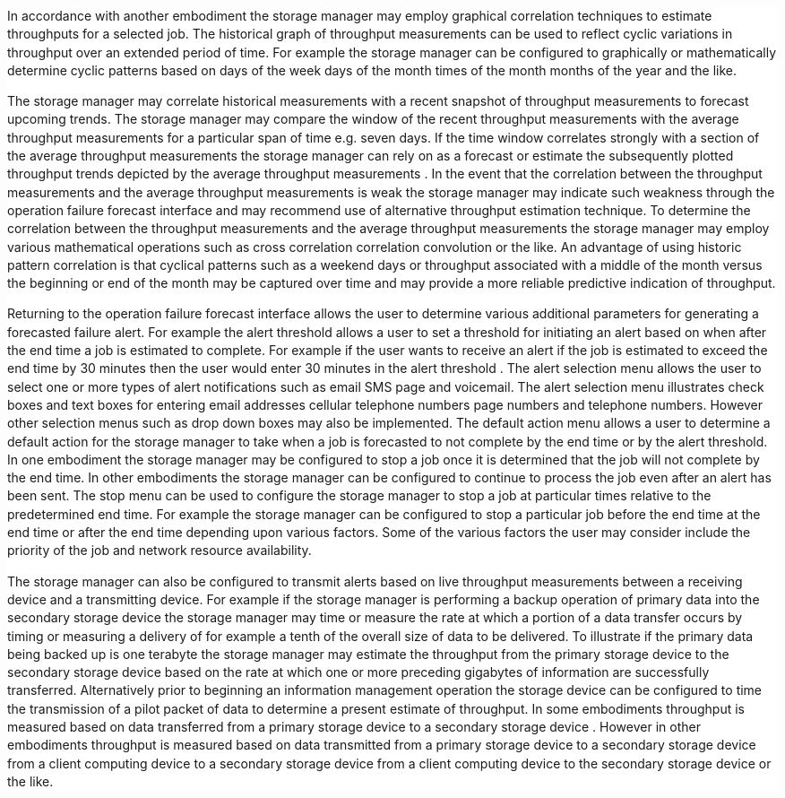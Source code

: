 In accordance with another embodiment the storage manager may employ graphical correlation techniques to estimate throughputs for a selected job. The historical graph of throughput measurements can be used to reflect cyclic variations in throughput over an extended period of time. For example the storage manager can be configured to graphically or mathematically determine cyclic patterns based on days of the week days of the month times of the month months of the year and the like.

The storage manager may correlate historical measurements with a recent snapshot of throughput measurements to forecast upcoming trends. The storage manager may compare the window of the recent throughput measurements with the average throughput measurements for a particular span of time e.g. seven days. If the time window correlates strongly with a section of the average throughput measurements the storage manager can rely on as a forecast or estimate the subsequently plotted throughput trends depicted by the average throughput measurements . In the event that the correlation between the throughput measurements and the average throughput measurements is weak the storage manager may indicate such weakness through the operation failure forecast interface and may recommend use of alternative throughput estimation technique. To determine the correlation between the throughput measurements and the average throughput measurements the storage manager may employ various mathematical operations such as cross correlation correlation convolution or the like. An advantage of using historic pattern correlation is that cyclical patterns such as a weekend days or throughput associated with a middle of the month versus the beginning or end of the month may be captured over time and may provide a more reliable predictive indication of throughput.

Returning to the operation failure forecast interface allows the user to determine various additional parameters for generating a forecasted failure alert. For example the alert threshold allows a user to set a threshold for initiating an alert based on when after the end time a job is estimated to complete. For example if the user wants to receive an alert if the job is estimated to exceed the end time by 30 minutes then the user would enter 30 minutes in the alert threshold . The alert selection menu allows the user to select one or more types of alert notifications such as email SMS page and voicemail. The alert selection menu illustrates check boxes and text boxes for entering email addresses cellular telephone numbers page numbers and telephone numbers. However other selection menus such as drop down boxes may also be implemented. The default action menu allows a user to determine a default action for the storage manager to take when a job is forecasted to not complete by the end time or by the alert threshold. In one embodiment the storage manager may be configured to stop a job once it is determined that the job will not complete by the end time. In other embodiments the storage manager can be configured to continue to process the job even after an alert has been sent. The stop menu can be used to configure the storage manager to stop a job at particular times relative to the predetermined end time. For example the storage manager can be configured to stop a particular job before the end time at the end time or after the end time depending upon various factors. Some of the various factors the user may consider include the priority of the job and network resource availability.

The storage manager can also be configured to transmit alerts based on live throughput measurements between a receiving device and a transmitting device. For example if the storage manager is performing a backup operation of primary data into the secondary storage device the storage manager may time or measure the rate at which a portion of a data transfer occurs by timing or measuring a delivery of for example a tenth of the overall size of data to be delivered. To illustrate if the primary data being backed up is one terabyte the storage manager may estimate the throughput from the primary storage device to the secondary storage device based on the rate at which one or more preceding gigabytes of information are successfully transferred. Alternatively prior to beginning an information management operation the storage device can be configured to time the transmission of a pilot packet of data to determine a present estimate of throughput. In some embodiments throughput is measured based on data transferred from a primary storage device to a secondary storage device . However in other embodiments throughput is measured based on data transmitted from a primary storage device to a secondary storage device from a client computing device to a secondary storage device from a client computing device to the secondary storage device or the like.
